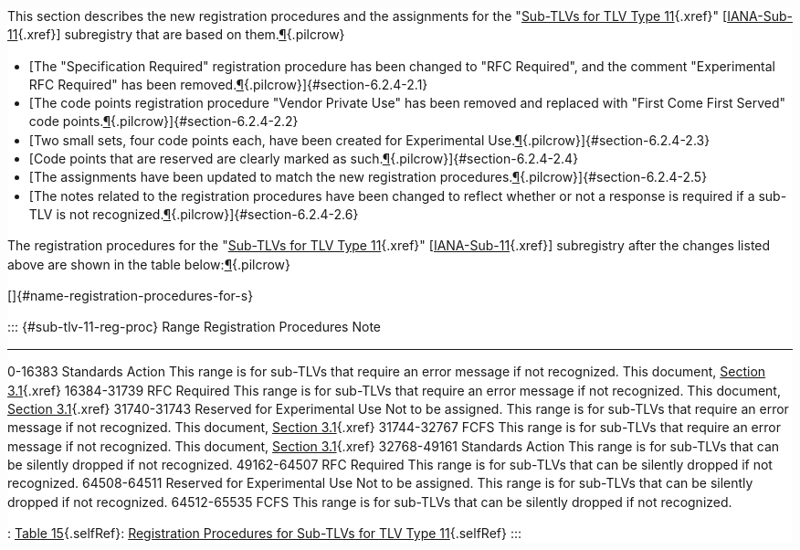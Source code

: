 This section describes the new registration procedures and the
assignments for the \"[Sub-TLVs for TLV Type 11](#IANA-Sub-11){.xref}\"
\[[IANA-Sub-11](#IANA-Sub-11){.xref}\] subregistry that are based on
them.[¶](#section-6.2.4-1){.pilcrow}

-   [The \"Specification Required\" registration procedure has been
    changed to \"RFC Required\", and the comment \"Experimental RFC
    Required\" has been
    removed.[¶](#section-6.2.4-2.1){.pilcrow}]{#section-6.2.4-2.1}
-   [The code points registration procedure \"Vendor Private Use\" has
    been removed and replaced with \"First Come First Served\" code
    points.[¶](#section-6.2.4-2.2){.pilcrow}]{#section-6.2.4-2.2}
-   [Two small sets, four code points each, have been created for
    Experimental
    Use.[¶](#section-6.2.4-2.3){.pilcrow}]{#section-6.2.4-2.3}
-   [Code points that are reserved are clearly marked as
    such.[¶](#section-6.2.4-2.4){.pilcrow}]{#section-6.2.4-2.4}
-   [The assignments have been updated to match the new registration
    procedures.[¶](#section-6.2.4-2.5){.pilcrow}]{#section-6.2.4-2.5}
-   [The notes related to the registration procedures have been changed
    to reflect whether or not a response is required if a sub-TLV is not
    recognized.[¶](#section-6.2.4-2.6){.pilcrow}]{#section-6.2.4-2.6}

The registration procedures for the \"[Sub-TLVs for TLV Type
11](#IANA-Sub-11){.xref}\" \[[IANA-Sub-11](#IANA-Sub-11){.xref}\]
subregistry after the changes listed above are shown in the table
below:[¶](#section-6.2.4-3){.pilcrow}

[]{#name-registration-procedures-for-s}

::: {#sub-tlv-11-reg-proc}
  Range         Registration Procedures         Note
  ------------- ------------------------------- --------------------------------------------------------------------------------------------------------------------------------------------------
  0-16383       Standards Action                This range is for sub-TLVs that require an error message if not recognized. This document, [Section 3.1](#principles){.xref}
  16384-31739   RFC Required                    This range is for sub-TLVs that require an error message if not recognized. This document, [Section 3.1](#principles){.xref}
  31740-31743   Reserved for Experimental Use   Not to be assigned. This range is for sub-TLVs that require an error message if not recognized. This document, [Section 3.1](#principles){.xref}
  31744-32767   FCFS                            This range is for sub-TLVs that require an error message if not recognized. This document, [Section 3.1](#principles){.xref}
  32768-49161   Standards Action                This range is for sub-TLVs that can be silently dropped if not recognized.
  49162-64507   RFC Required                    This range is for sub-TLVs that can be silently dropped if not recognized.
  64508-64511   Reserved for Experimental Use   Not to be assigned. This range is for sub-TLVs that can be silently dropped if not recognized.
  64512-65535   FCFS                            This range is for sub-TLVs that can be silently dropped if not recognized.

  : [Table 15](#table-15){.selfRef}: [Registration Procedures for
  Sub-TLVs for TLV Type
  11](#name-registration-procedures-for-s){.selfRef}
:::
